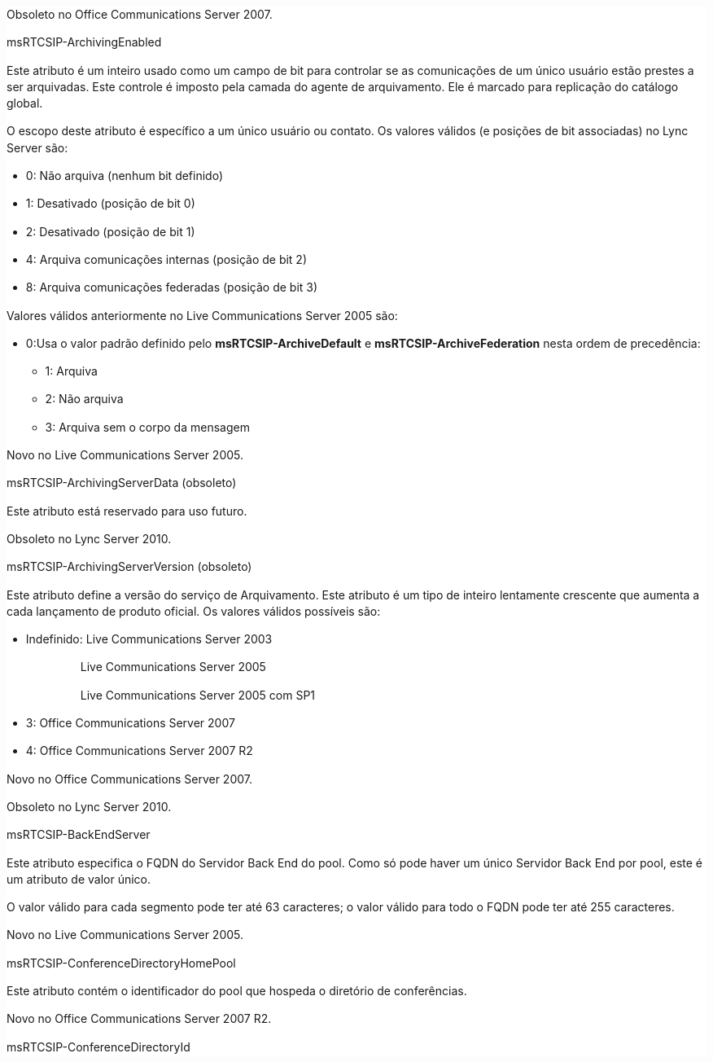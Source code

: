 <p>Obsoleto no Office Communications Server 2007.</p></td>
</tr>
<tr class="odd">
<td><p>msRTCSIP-ArchivingEnabled</p></td>
<td><p>Este atributo é um inteiro usado como um campo de bit para controlar se as comunicações de um único usuário estão prestes a ser arquivadas. Este controle é imposto pela camada do agente de arquivamento. Ele é marcado para replicação do catálogo global.</p>
<p>O escopo deste atributo é específico a um único usuário ou contato. Os valores válidos (e posições de bit associadas) no Lync Server são:</p>
<ul>
<li><p>0: Não arquiva (nenhum bit definido)</p></li>
<li><p>1: Desativado (posição de bit 0)</p></li>
<li><p>2: Desativado (posição de bit 1)</p></li>
<li><p>4: Arquiva comunicações internas (posição de bit 2)</p></li>
<li><p>8: Arquiva comunicações federadas (posição de bit 3)</p></li>
</ul>
<p>Valores válidos anteriormente no Live Communications Server 2005 são:</p>
<ul>
<li><p>0:Usa o valor padrão definido pelo <strong>msRTCSIP-ArchiveDefault</strong> e <strong>msRTCSIP-ArchiveFederation</strong> nesta ordem de precedência:</p>
<ul>
<li><p>1: Arquiva</p></li>
<li><p>2: Não arquiva</p></li>
<li><p>3: Arquiva sem o corpo da mensagem</p></li>
</ul></li>
</ul></td>
<td><p>Novo no Live Communications Server 2005.</p></td>
</tr>
<tr class="even">
<td><p>msRTCSIP-ArchivingServerData (obsoleto)</p></td>
<td><p>Este atributo está reservado para uso futuro.</p></td>
<td><p>Obsoleto no Lync Server 2010.</p></td>
</tr>
<tr class="odd">
<td><p>msRTCSIP-ArchivingServerVersion (obsoleto)</p></td>
<td><p>Este atributo define a versão do serviço de Arquivamento. Este atributo é um tipo de inteiro lentamente crescente que aumenta a cada lançamento de produto oficial. Os valores válidos possíveis são:</p>
<ul>
<li><p>Indefinido: Live Communications Server 2003</p>
<p>                 Live Communications Server 2005</p>
<p>                 Live Communications Server 2005 com SP1</p></li>
<li><p>3: Office Communications Server 2007</p></li>
<li><p>4: Office Communications Server 2007 R2</p></li>
</ul></td>
<td><p>Novo no Office Communications Server 2007.</p>
<p>Obsoleto no Lync Server 2010.</p></td>
</tr>
<tr class="even">
<td><p>msRTCSIP-BackEndServer</p></td>
<td><p>Este atributo especifica o FQDN do Servidor Back End do pool. Como só pode haver um único Servidor Back End por pool, este é um atributo de valor único.</p>
<p>O valor válido para cada segmento pode ter até 63 caracteres; o valor válido para todo o FQDN pode ter até 255 caracteres.</p></td>
<td><p>Novo no Live Communications Server 2005.</p></td>
</tr>
<tr class="odd">
<td><p>msRTCSIP-ConferenceDirectoryHomePool</p></td>
<td><p>Este atributo contém o identificador do pool que hospeda o diretório de conferências.</p></td>
<td><p>Novo no Office Communications Server 2007 R2.</p></td>
</tr>
<tr class="even">
<td><p>msRTCSIP-ConferenceDirectoryId</p></td>